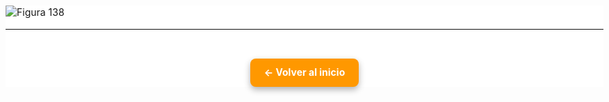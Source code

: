 ![Figura 138](../images/138.png)

---

<div style="text-align: center; margin-top: 3rem;">
  <a href="https://katherine506.github.io/clienSO/" style="
    display: inline-block;
    background-color: #ff9800;
    color: white;
    padding: 10px 20px;
    border-radius: 8px;
    text-decoration: none;
    font-weight: bold;
    box-shadow: 0 4px 10px rgba(0, 0, 0, 0.3);
    transition: background-color 0.2s ease;">
    ← Volver al inicio
  </a>
</div>
